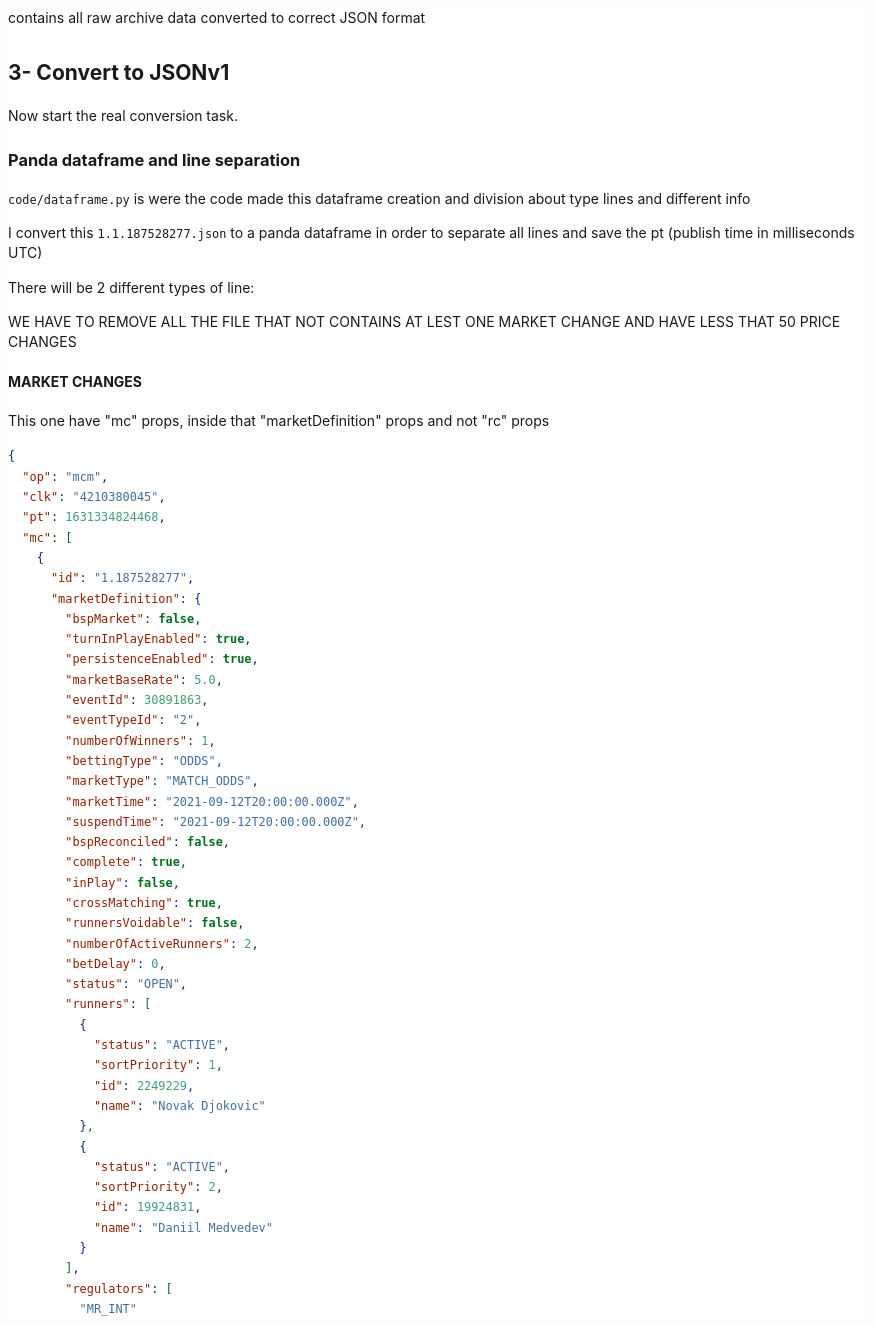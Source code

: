 contains all raw archive data converted to correct JSON format
 
## 3- Convert to JSONv1

Now start the real conversion task.

### Panda dataframe and line separation
`code/dataframe.py` is were the code made this dataframe creation and division about type lines and different info

I convert this `1.1.187528277.json` to a panda dataframe in order to separate all lines and save the pt (publish time in milliseconds UTC)

There will be 2 different types of line:

WE HAVE TO REMOVE ALL THE FILE THAT NOT CONTAINS AT LEST ONE MARKET CHANGE AND HAVE LESS THAT 50 PRICE CHANGES

#### MARKET CHANGES
This one have "mc" props, inside that "marketDefinition" props and not "rc" props

```json
{
  "op": "mcm",
  "clk": "4210380045",
  "pt": 1631334824468,
  "mc": [
    {
      "id": "1.187528277",
      "marketDefinition": {
        "bspMarket": false,
        "turnInPlayEnabled": true,
        "persistenceEnabled": true,
        "marketBaseRate": 5.0,
        "eventId": 30891863,
        "eventTypeId": "2",
        "numberOfWinners": 1,
        "bettingType": "ODDS",
        "marketType": "MATCH_ODDS",
        "marketTime": "2021-09-12T20:00:00.000Z",
        "suspendTime": "2021-09-12T20:00:00.000Z",
        "bspReconciled": false,
        "complete": true,
        "inPlay": false,
        "crossMatching": true,
        "runnersVoidable": false,
        "numberOfActiveRunners": 2,
        "betDelay": 0,
        "status": "OPEN",
        "runners": [
          {
            "status": "ACTIVE",
            "sortPriority": 1,
            "id": 2249229,
            "name": "Novak Djokovic"
          },
          {
            "status": "ACTIVE",
            "sortPriority": 2,
            "id": 19924831,
            "name": "Daniil Medvedev"
          }
        ],
        "regulators": [
          "MR_INT"
```